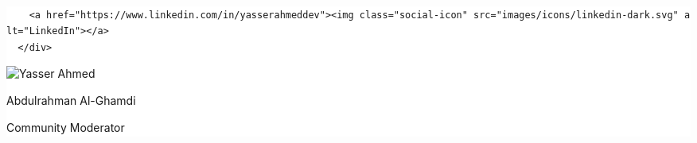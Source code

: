         <a href="https://www.linkedin.com/in/yasserahmeddev"><img class="social-icon" src="images/icons/linkedin-dark.svg" alt="LinkedIn"></a>
      </div>
  </div>

  <div class="contributor">
      <div class="profile-image">
        <img src="https://www.activecourses.tech/img/avatar.png" alt="Yasser Ahmed" width="100" height="100">
      </div>
      <p>Abdulrahman Al-Ghamdi</p><p>Community Moderator</p>
  </div>

